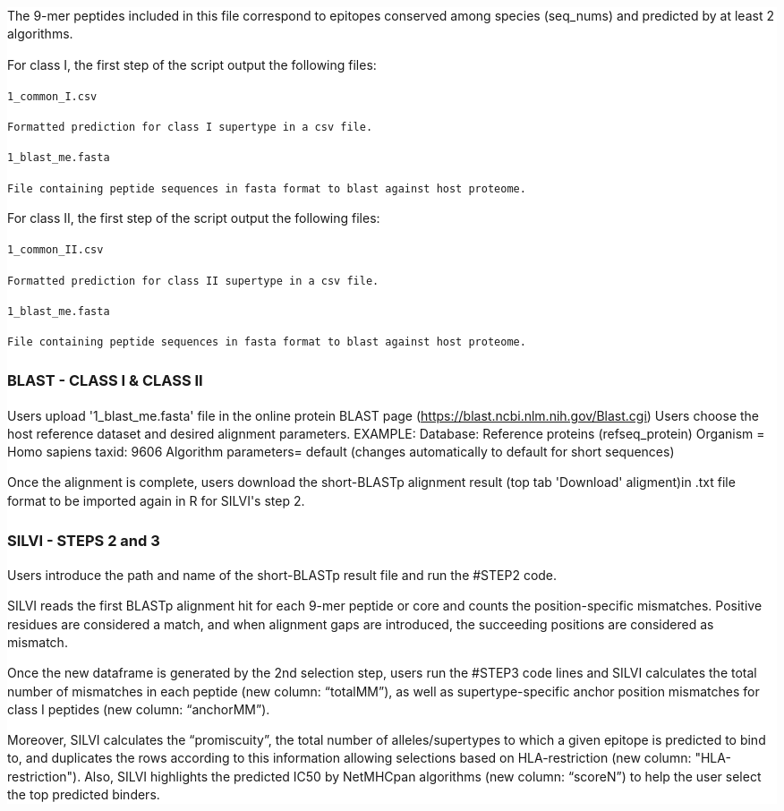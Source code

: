 The 9-mer peptides included in this file correspond to epitopes conserved among species (seq_nums) and predicted by at least 2 algorithms.     

For  class I, the first step of the script output the following files:
``` 
1_common_I.csv
```
	Formatted prediction for class I supertype in a csv file.
```
1_blast_me.fasta
```
	File containing peptide sequences in fasta format to blast against host proteome.

For  class II, the first step of the script output the following files:
```
1_common_II.csv
```
	Formatted prediction for class II supertype in a csv file.
```
1_blast_me.fasta
```
	File containing peptide sequences in fasta format to blast against host proteome.


### BLAST - CLASS I & CLASS II 

Users upload '1_blast_me.fasta' file in the online protein BLAST page (https://blast.ncbi.nlm.nih.gov/Blast.cgi)
Users choose the host reference dataset and desired alignment parameters. 
	EXAMPLE: 
	Database: Reference proteins (refseq_protein)
	Organism = Homo sapiens taxid: 9606
	Algorithm parameters= default (changes automatically to default for short sequences)

Once the alignment is complete, users download the short-BLASTp alignment result (top tab 'Download' aligment)in .txt file format to be imported again in R for SILVI's step 2. 


### SILVI - STEPS 2 and 3 

Users introduce the path and name of the short-BLASTp result file and run the #STEP2 code. 

SILVI reads the first BLASTp alignment hit for each 9-mer peptide or core and counts the position-specific mismatches. 
Positive residues are considered a match, and when alignment gaps are introduced, the succeeding positions are considered as mismatch.

Once the new dataframe is generated by the 2nd selection step, users run the #STEP3 code lines and SILVI calculates the total number of mismatches in each peptide (new column: “totalMM”), as well as supertype-specific anchor position mismatches for class I peptides (new column: “anchorMM”). 

Moreover, SILVI calculates the “promiscuity”, the total number of alleles/supertypes to which a given epitope is predicted to bind to, and duplicates the rows according to this information allowing selections based on HLA-restriction (new column: "HLA-restriction"). 
Also, SILVI highlights the predicted IC50 by NetMHCpan algorithms (new column: “scoreN”) to help the user select the top predicted binders.
